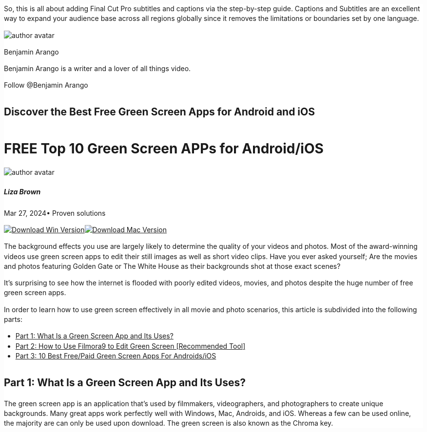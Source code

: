 So, this is all about adding Final Cut Pro subtitles and captions via the step-by-step guide. Captions and Subtitles are an excellent way to expand your audience base across all regions globally since it removes the limitations or boundaries set by one language.

![author avatar](https://images.wondershare.com/filmora/article-images/benjamin-arango-author.jpg)

Benjamin Arango

Benjamin Arango is a writer and a lover of all things video.

Follow @Benjamin Arango

<ins class="adsbygoogle"
     style="display:block"
     data-ad-format="autorelaxed"
     data-ad-client="ca-pub-7571918770474297"
     data-ad-slot="1223367746"></ins>

## Discover the Best Free Green Screen Apps for Android and iOS

# FREE Top 10 Green Screen APPs for Android/iOS

![author avatar](https://lh5.googleusercontent.com/-AIMmjowaFs4/AAAAAAAAAAI/AAAAAAAAABc/Y5UmwDaI7HU/s250-c-k/photo.jpg)

##### Liza Brown

 Mar 27, 2024• Proven solutions

[![Download Win Version](https://images.wondershare.com/filmora/guide/download-btn-win.jpg)](https://tools.techidaily.com/wondershare/filmora/download/)[![Download Mac Version](https://images.wondershare.com/filmora/guide/download-btn-mac.jpg)](https://tools.techidaily.com/wondershare/filmora/download/)

The background effects you use are largely likely to determine the quality of your videos and photos. Most of the award-winning videos use green screen apps to edit their still images as well as short video clips. Have you ever asked yourself; Are the movies and photos featuring Golden Gate or The White House as their backgrounds shot at those exact scenes?

It’s surprising to see how the internet is flooded with poorly edited videos, movies, and photos despite the huge number of free green screen apps.

In order to learn how to use green screen effectively in all movie and photo scenarios, this article is subdivided into the following parts:

* [Part 1: What Is a Green Screen App and Its Uses?](#part1)
* [ Part 2: How to Use Filmora9 to Edit Green Screen \[Recommended Tool\]](#part2)
* [Part 3: 10 Best Free/Paid Green Screen Apps For Androids/iOS](#part3)

## Part 1: What Is a Green Screen App and Its Uses?

The green screen app is an application that’s used by filmmakers, videographers, and photographers to create unique backgrounds. Many great apps work perfectly well with Windows, Mac, Androids, and iOS. Whereas a few can be used online, the majority are can only be used upon download. The green screen is also known as the Chroma key.
